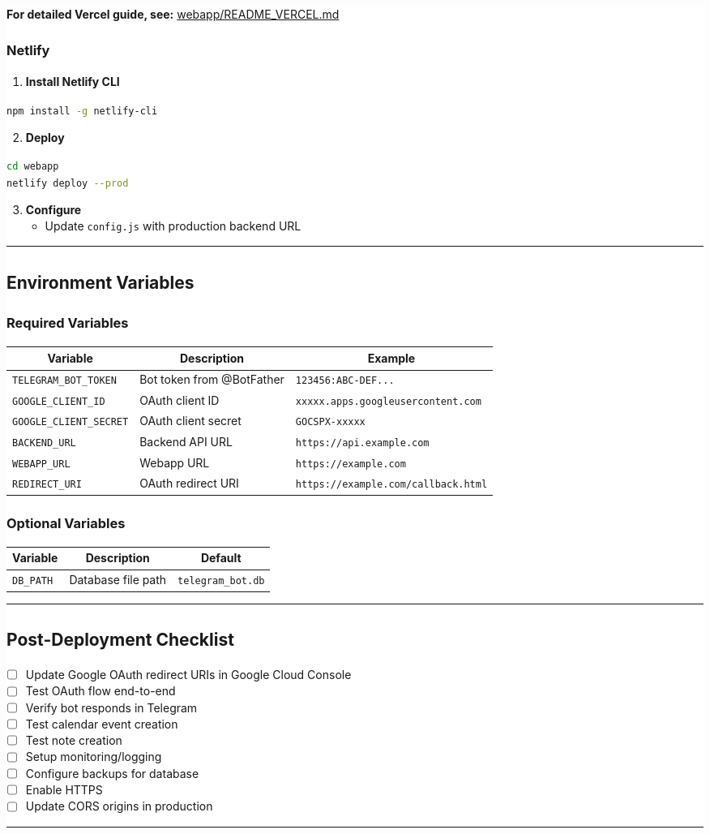 **For detailed Vercel guide, see:** [webapp/README_VERCEL.md](webapp/README_VERCEL.md)

### Netlify

1. **Install Netlify CLI**
```bash
npm install -g netlify-cli
```

2. **Deploy**
```bash
cd webapp
netlify deploy --prod
```

3. **Configure**
   - Update `config.js` with production backend URL

---

## Environment Variables

### Required Variables

| Variable | Description | Example |
|----------|-------------|---------|
| `TELEGRAM_BOT_TOKEN` | Bot token from @BotFather | `123456:ABC-DEF...` |
| `GOOGLE_CLIENT_ID` | OAuth client ID | `xxxxx.apps.googleusercontent.com` |
| `GOOGLE_CLIENT_SECRET` | OAuth client secret | `GOCSPX-xxxxx` |
| `BACKEND_URL` | Backend API URL | `https://api.example.com` |
| `WEBAPP_URL` | Webapp URL | `https://example.com` |
| `REDIRECT_URI` | OAuth redirect URI | `https://example.com/callback.html` |

### Optional Variables

| Variable | Description | Default |
|----------|-------------|---------|
| `DB_PATH` | Database file path | `telegram_bot.db` |

---

## Post-Deployment Checklist

- [ ] Update Google OAuth redirect URIs in Google Cloud Console
- [ ] Test OAuth flow end-to-end
- [ ] Verify bot responds in Telegram
- [ ] Test calendar event creation
- [ ] Test note creation
- [ ] Setup monitoring/logging
- [ ] Configure backups for database
- [ ] Enable HTTPS
- [ ] Update CORS origins in production

---